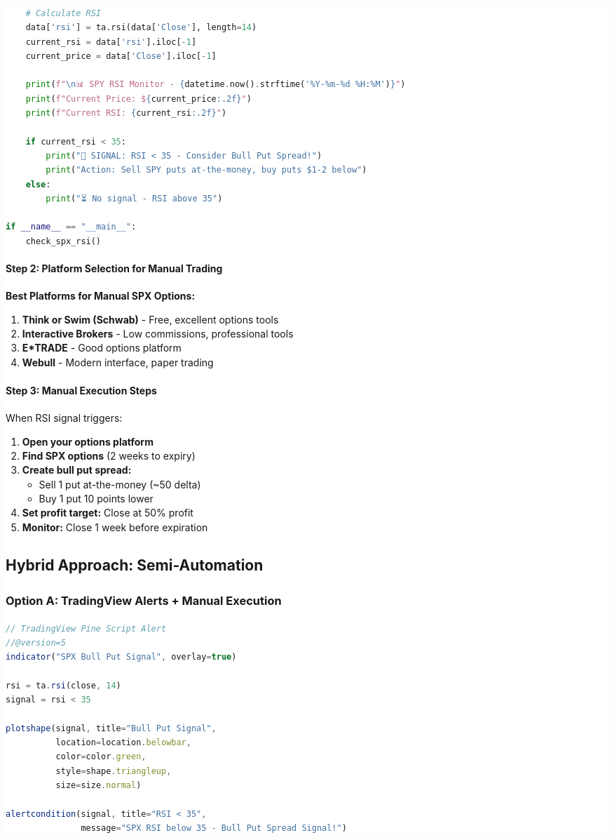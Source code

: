 ```python
    # Calculate RSI
    data['rsi'] = ta.rsi(data['Close'], length=14)
    current_rsi = data['rsi'].iloc[-1]
    current_price = data['Close'].iloc[-1]

    print(f"\n📊 SPY RSI Monitor - {datetime.now().strftime('%Y-%m-%d %H:%M')}")
    print(f"Current Price: ${current_price:.2f}")
    print(f"Current RSI: {current_rsi:.2f}")

    if current_rsi < 35:
        print("🚨 SIGNAL: RSI < 35 - Consider Bull Put Spread!")
        print("Action: Sell SPY puts at-the-money, buy puts $1-2 below")
    else:
        print("⏳ No signal - RSI above 35")

if __name__ == "__main__":
    check_spx_rsi()
```

#### Step 2: Platform Selection for Manual Trading

**Best Platforms for Manual SPX Options:**
1. **Think or Swim (Schwab)** - Free, excellent options tools
2. **Interactive Brokers** - Low commissions, professional tools
3. **E*TRADE** - Good options platform
4. **Webull** - Modern interface, paper trading

#### Step 3: Manual Execution Steps

When RSI signal triggers:
1. **Open your options platform**
2. **Find SPX options** (2 weeks to expiry)
3. **Create bull put spread:**
   - Sell 1 put at-the-money (~50 delta)
   - Buy 1 put 10 points lower
4. **Set profit target:** Close at 50% profit
5. **Monitor:** Close 1 week before expiration

## Hybrid Approach: Semi-Automation

### Option A: TradingView Alerts + Manual Execution
```javascript
// TradingView Pine Script Alert
//@version=5
indicator("SPX Bull Put Signal", overlay=true)

rsi = ta.rsi(close, 14)
signal = rsi < 35

plotshape(signal, title="Bull Put Signal", 
          location=location.belowbar, 
          color=color.green, 
          style=shape.triangleup, 
          size=size.normal)

alertcondition(signal, title="RSI < 35", 
               message="SPX RSI below 35 - Bull Put Spread Signal!")
```
